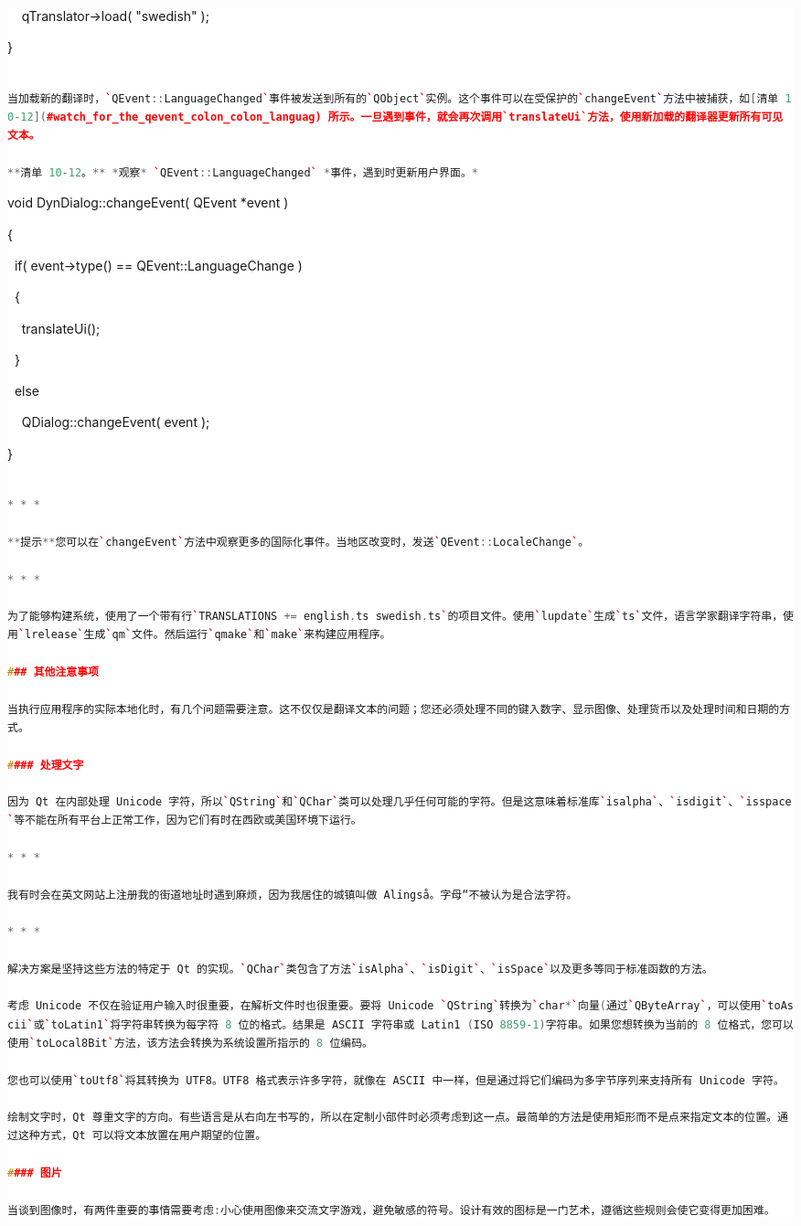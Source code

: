     qTranslator->load( "swedish" );

}
```cpp

当加载新的翻译时，`QEvent::LanguageChanged`事件被发送到所有的`QObject`实例。这个事件可以在受保护的`changeEvent`方法中被捕获，如[清单 10-12](#watch_for_the_qevent_colon_colon_languag) 所示。一旦遇到事件，就会再次调用`translateUi`方法，使用新加载的翻译器更新所有可见文本。

**清单 10-12。** *观察* `QEvent::LanguageChanged` *事件，遇到时更新用户界面。*

```
void DynDialog::changeEvent( QEvent *event )

{

  if( event->type() == QEvent::LanguageChange )

  {

    translateUi();

  }

  else

    QDialog::changeEvent( event );

}

```cpp

* * *

**提示**您可以在`changeEvent`方法中观察更多的国际化事件。当地区改变时，发送`QEvent::LocaleChange`。

* * *

为了能够构建系统，使用了一个带有行`TRANSLATIONS += english.ts swedish.ts`的项目文件。使用`lupdate`生成`ts`文件，语言学家翻译字符串，使用`lrelease`生成`qm`文件。然后运行`qmake`和`make`来构建应用程序。

### 其他注意事项

当执行应用程序的实际本地化时，有几个问题需要注意。这不仅仅是翻译文本的问题；您还必须处理不同的键入数字、显示图像、处理货币以及处理时间和日期的方式。

#### 处理文字

因为 Qt 在内部处理 Unicode 字符，所以`QString`和`QChar`类可以处理几乎任何可能的字符。但是这意味着标准库`isalpha`、`isdigit`、`isspace`等不能在所有平台上正常工作，因为它们有时在西欧或美国环境下运行。

* * *

我有时会在英文网站上注册我的街道地址时遇到麻烦，因为我居住的城镇叫做 Alingså。字母“不被认为是合法字符。

* * *

解决方案是坚持这些方法的特定于 Qt 的实现。`QChar`类包含了方法`isAlpha`、`isDigit`、`isSpace`以及更多等同于标准函数的方法。

考虑 Unicode 不仅在验证用户输入时很重要，在解析文件时也很重要。要将 Unicode `QString`转换为`char*`向量(通过`QByteArray`，可以使用`toAscii`或`toLatin1`将字符串转换为每字符 8 位的格式。结果是 ASCII 字符串或 Latin1 (ISO 8859-1)字符串。如果您想转换为当前的 8 位格式，您可以使用`toLocal8Bit`方法，该方法会转换为系统设置所指示的 8 位编码。

您也可以使用`toUtf8`将其转换为 UTF8。UTF8 格式表示许多字符，就像在 ASCII 中一样，但是通过将它们编码为多字节序列来支持所有 Unicode 字符。

绘制文字时，Qt 尊重文字的方向。有些语言是从右向左书写的，所以在定制小部件时必须考虑到这一点。最简单的方法是使用矩形而不是点来指定文本的位置。通过这种方式，Qt 可以将文本放置在用户期望的位置。

#### 图片

当谈到图像时，有两件重要的事情需要考虑:小心使用图像来交流文字游戏，避免敏感的符号。设计有效的图标是一门艺术，遵循这些规则会使它变得更加困难。

```